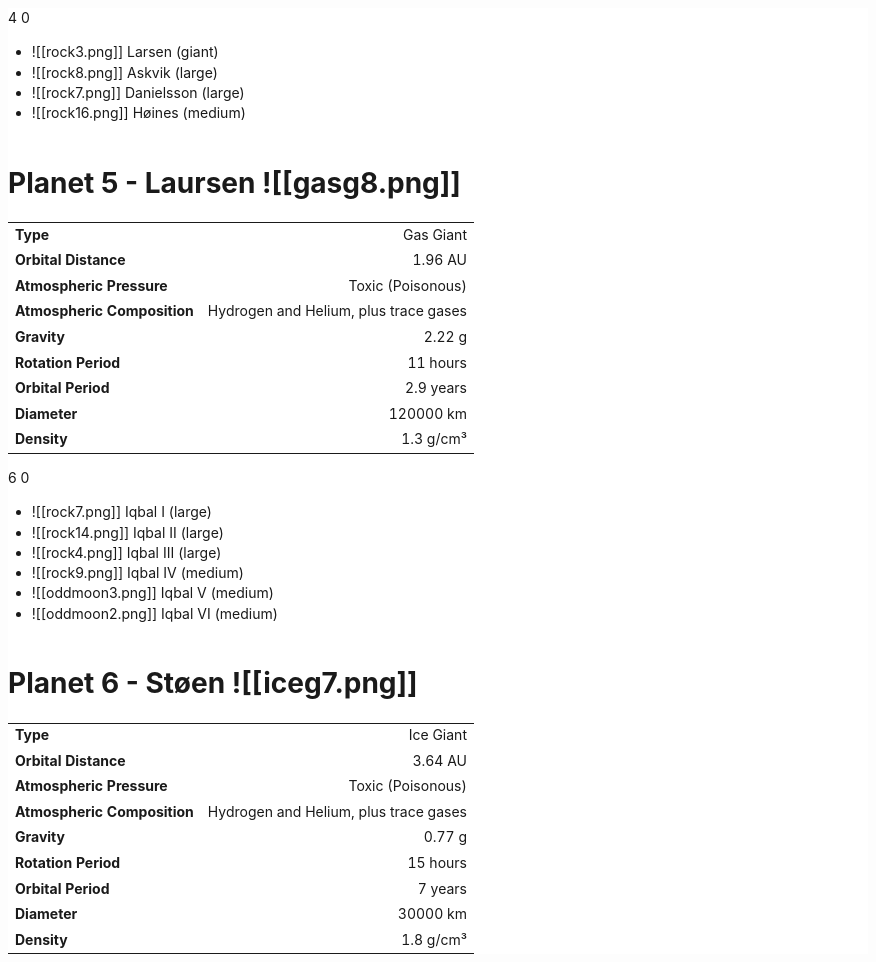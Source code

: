 

4
0

- ![[rock3.png]] Larsen (giant)
- ![[rock8.png]] Askvik (large)
- ![[rock7.png]] Danielsson (large)
- ![[rock16.png]] Høines (medium)


# Planet 5 - Laursen ![[gasg8.png]]
|                             |                           |
| --------------------------- | -------------------------:|
| **Type**                    |             Gas Giant |
| **Orbital Distance**        |   1.96 AU |
| **Atmospheric Pressure**    |       Toxic (Poisonous) |
| **Atmospheric Composition** |      Hydrogen and Helium, plus trace gases |
| **Gravity**                 |        2.22 g |
| **Rotation Period**         |  11 hours |
| **Orbital Period** | 2.9 years |
| **Diameter**                |      120000 km | 
| **Density**                 |    1.3 g/cm³ |



6
0

- ![[rock7.png]] Iqbal I (large)
- ![[rock14.png]] Iqbal II (large)
- ![[rock4.png]] Iqbal III (large)
- ![[rock9.png]] Iqbal IV (medium)
- ![[oddmoon3.png]] Iqbal V (medium)
- ![[oddmoon2.png]] Iqbal VI (medium)


# Planet 6 - Støen ![[iceg7.png]]
|                             |                           |
| --------------------------- | -------------------------:|
| **Type**                    |             Ice Giant |
| **Orbital Distance**        |   3.64 AU |
| **Atmospheric Pressure**    |       Toxic (Poisonous) |
| **Atmospheric Composition** |      Hydrogen and Helium, plus trace gases |
| **Gravity**                 |        0.77 g |
| **Rotation Period**         |  15 hours |
| **Orbital Period** | 7 years |
| **Diameter**                |      30000 km | 
| **Density**                 |    1.8 g/cm³ |

